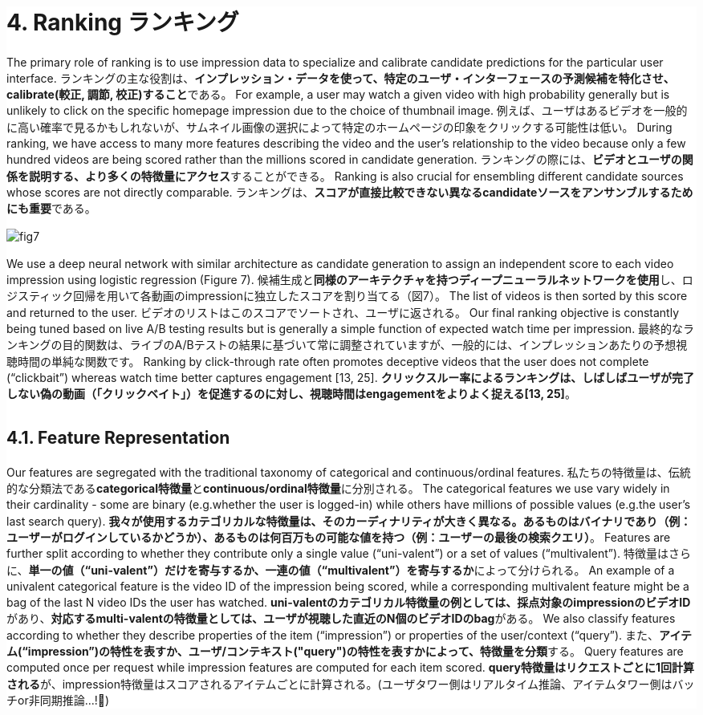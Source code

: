 # 4. Ranking ランキング

The primary role of ranking is to use impression data to specialize and calibrate candidate predictions for the particular user interface.
ランキングの主な役割は、**インプレッション・データを使って、特定のユーザ・インターフェースの予測候補を特化させ、calibrate(較正, 調節, 校正)すること**である。
For example, a user may watch a given video with high probability generally but is unlikely to click on the specific homepage impression due to the choice of thumbnail image.
例えば、ユーザはあるビデオを一般的に高い確率で見るかもしれないが、サムネイル画像の選択によって特定のホームページの印象をクリックする可能性は低い。
During ranking, we have access to many more features describing the video and the user’s relationship to the video because only a few hundred videos are being scored rather than the millions scored in candidate generation.
ランキングの際には、**ビデオとユーザの関係を説明する、より多くの特徴量にアクセス**することができる。
Ranking is also crucial for ensembling different candidate sources whose scores are not directly comparable.
ランキングは、**スコアが直接比較できない異なるcandidateソースをアンサンブルするためにも重要**である。

![fig7]()

We use a deep neural network with similar architecture as candidate generation to assign an independent score to each video impression using logistic regression (Figure 7).
候補生成と**同様のアーキテクチャを持つディープニューラルネットワークを使用**し、ロジスティック回帰を用いて各動画のimpressionに独立したスコアを割り当てる（図7）。
The list of videos is then sorted by this score and returned to the user.
ビデオのリストはこのスコアでソートされ、ユーザに返される。
Our final ranking objective is constantly being tuned based on live A/B testing results but is generally a simple function of expected watch time per impression.
最終的なランキングの目的関数は、ライブのA/Bテストの結果に基づいて常に調整されていますが、一般的には、インプレッションあたりの予想視聴時間の単純な関数です。
Ranking by click-through rate often promotes deceptive videos that the user does not complete (“clickbait”) whereas watch time better captures engagement [13, 25].
**クリックスルー率によるランキングは、しばしばユーザが完了しない偽の動画（「クリックベイト」）を促進するのに対し、視聴時間はengagementをよりよく捉える[13, 25]**。

## 4.1. Feature Representation

Our features are segregated with the traditional taxonomy of categorical and continuous/ordinal features.
私たちの特徴量は、伝統的な分類法である**categorical特徴量**と**continuous/ordinal特徴量**に分別される。
The categorical features we use vary widely in their cardinality - some are binary (e.g.whether the user is logged-in) while others have millions of possible values (e.g.the user’s last search query).
**我々が使用するカテゴリカルな特徴量は、そのカーディナリティが大きく異なる。あるものはバイナリであり（例：ユーザーがログインしているかどうか）、あるものは何百万もの可能な値を持つ（例：ユーザーの最後の検索クエリ）**。
Features are further split according to whether they contribute only a single value (“uni-valent”) or a set of values (“multivalent”).
特徴量はさらに、**単一の値（“uni-valent”）だけを寄与するか、一連の値（“multivalent”）を寄与するか**によって分けられる。
An example of a univalent categorical feature is the video ID of the impression being scored, while a corresponding multivalent feature might be a bag of the last N video IDs the user has watched.
**uni-valentのカテゴリカル特徴量の例としては、採点対象のimpressionのビデオID**があり、**対応するmulti-valentの特徴量としては、ユーザが視聴した直近のN個のビデオIDのbag**がある。
We also classify features according to whether they describe properties of the item (“impression”) or properties of the user/context (“query”).
また、**アイテム(“impression”)の特性を表すか、ユーザ/コンテキスト("query")の特性を表すかによって、特徴量を分類**する。
Query features are computed once per request while impression features are computed for each item scored.
**query特徴量はリクエストごとに1回計算される**が、impression特徴量はスコアされるアイテムごとに計算される。(ユーザタワー側はリアルタイム推論、アイテムタワー側はバッチor非同期推論...!:thinking:)
